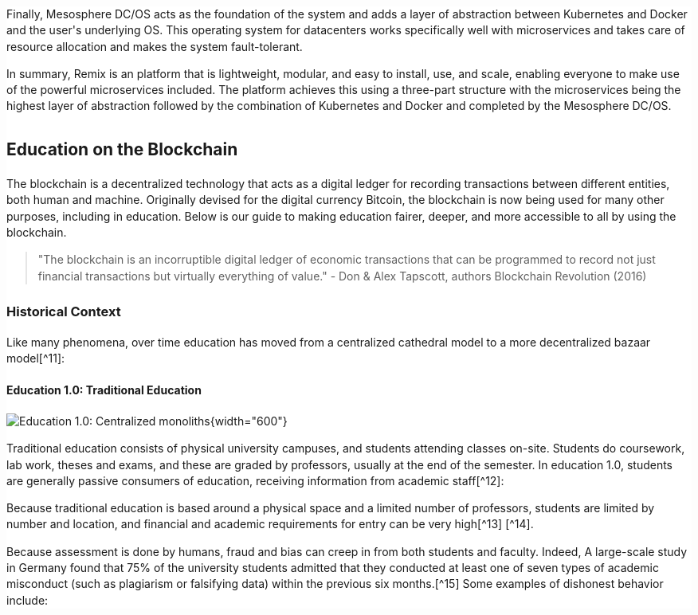 Finally, Mesosphere DC/OS acts as the foundation of the system and adds
a layer of abstraction between Kubernetes and Docker and the user\'s
underlying OS. This operating system for datacenters works specifically
well with microservices and takes care of resource allocation and makes
the system fault-tolerant.

In summary, Remix is an platform that is lightweight, modular, and easy
to install, use, and scale, enabling everyone to make use of the
powerful microservices included. The platform achieves this using a
three-part structure with the microservices being the highest layer of
abstraction followed by the combination of Kubernetes and Docker and
completed by the Mesosphere DC/OS.

Education on the Blockchain
---------------------------

The blockchain is a decentralized technology that acts as a digital
ledger for recording transactions between different entities, both human
and machine. Originally devised for the digital currency Bitcoin, the
blockchain is now being used for many other purposes, including in
education. Below is our guide to making education fairer, deeper, and
more accessible to all by using the blockchain.

> "The blockchain is an incorruptible digital ledger of economic
> transactions that can be programmed to record not just financial
> transactions but virtually everything of value." - Don & Alex
> Tapscott, authors Blockchain Revolution (2016)

### Historical Context

Like many phenomena, over time education has moved from a centralized
cathedral model to a more decentralized bazaar model[^11]:

#### Education 1.0: Traditional Education

![Education 1.0: Centralized
monoliths](education_1.png "Education 1.0: Centralized monoliths"){width="600"}

Traditional education consists of physical university campuses, and
students attending classes on-site. Students do coursework, lab work,
theses and exams, and these are graded by professors, usually at the end
of the semester. In education 1.0, students are generally passive
consumers of education, receiving information from academic staff[^12]:

Because traditional education is based around a physical space and a
limited number of professors, students are limited by number and
location, and financial and academic requirements for entry can be very
high[^13] [^14].

Because assessment is done by humans, fraud and bias can creep in from
both students and faculty. Indeed, A large-scale study in Germany found
that 75% of the university students admitted that they conducted at
least one of seven types of academic misconduct (such as plagiarism or
falsifying data) within the previous six months.[^15] Some examples of
dishonest behavior include:
